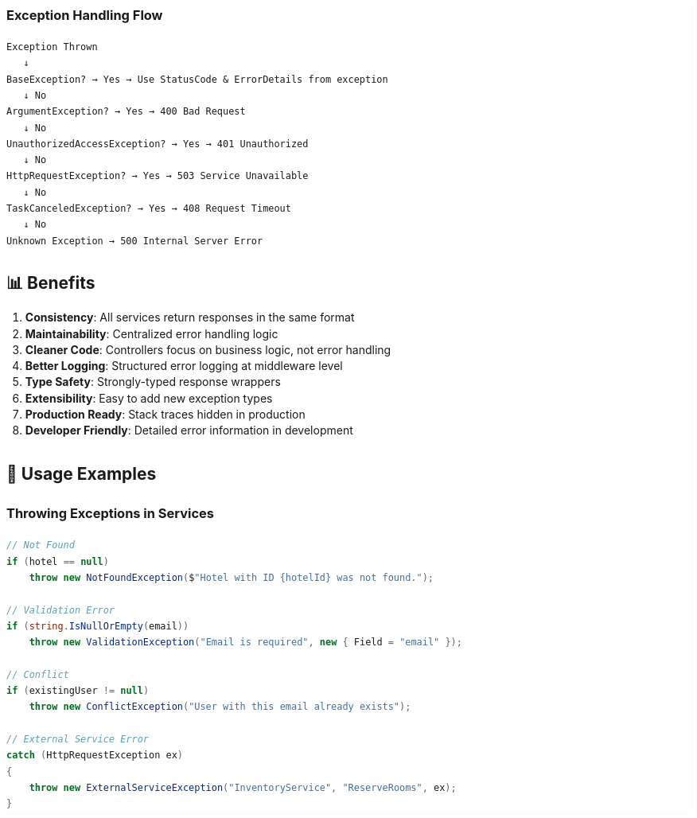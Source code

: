 ### Exception Handling Flow
```
Exception Thrown
   ↓
BaseException? → Yes → Use StatusCode & ErrorDetails from exception
   ↓ No
ArgumentException? → Yes → 400 Bad Request
   ↓ No
UnauthorizedAccessException? → Yes → 401 Unauthorized
   ↓ No
HttpRequestException? → Yes → 503 Service Unavailable
   ↓ No
TaskCanceledException? → Yes → 408 Request Timeout
   ↓ No
Unknown Exception → 500 Internal Server Error
```

## 📊 Benefits

1. **Consistency**: All services return responses in the same format
2. **Maintainability**: Centralized error handling logic
3. **Cleaner Code**: Controllers focus on business logic, not error handling
4. **Better Logging**: Structured error logging at middleware level
5. **Type Safety**: Strongly-typed response wrappers
6. **Extensibility**: Easy to add new exception types
7. **Production Ready**: Stack traces hidden in production
8. **Developer Friendly**: Detailed error information in development

## 🚀 Usage Examples

### Throwing Exceptions in Services

```csharp
// Not Found
if (hotel == null)
    throw new NotFoundException($"Hotel with ID {hotelId} was not found.");

// Validation Error
if (string.IsNullOrEmpty(email))
    throw new ValidationException("Email is required", new { Field = "email" });

// Conflict
if (existingUser != null)
    throw new ConflictException("User with this email already exists");

// External Service Error
catch (HttpRequestException ex)
{
    throw new ExternalServiceException("InventoryService", "ReserveRooms", ex);
}
```
